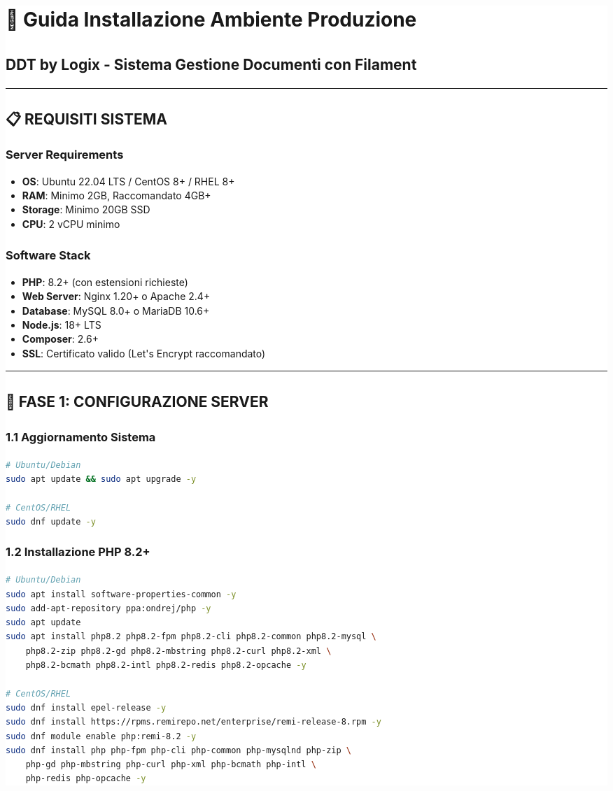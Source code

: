 # 🚀 Guida Installazione Ambiente Produzione
## DDT by Logix - Sistema Gestione Documenti con Filament

---

## 📋 **REQUISITI SISTEMA**

### **Server Requirements**
- **OS**: Ubuntu 22.04 LTS / CentOS 8+ / RHEL 8+
- **RAM**: Minimo 2GB, Raccomandato 4GB+
- **Storage**: Minimo 20GB SSD
- **CPU**: 2 vCPU minimo

### **Software Stack**
- **PHP**: 8.2+ (con estensioni richieste)
- **Web Server**: Nginx 1.20+ o Apache 2.4+
- **Database**: MySQL 8.0+ o MariaDB 10.6+
- **Node.js**: 18+ LTS
- **Composer**: 2.6+
- **SSL**: Certificato valido (Let's Encrypt raccomandato)

---

## 🔧 **FASE 1: CONFIGURAZIONE SERVER**

### **1.1 Aggiornamento Sistema**
```bash
# Ubuntu/Debian
sudo apt update && sudo apt upgrade -y

# CentOS/RHEL
sudo dnf update -y
```

### **1.2 Installazione PHP 8.2+**
```bash
# Ubuntu/Debian
sudo apt install software-properties-common -y
sudo add-apt-repository ppa:ondrej/php -y
sudo apt update
sudo apt install php8.2 php8.2-fpm php8.2-cli php8.2-common php8.2-mysql \
    php8.2-zip php8.2-gd php8.2-mbstring php8.2-curl php8.2-xml \
    php8.2-bcmath php8.2-intl php8.2-redis php8.2-opcache -y

# CentOS/RHEL
sudo dnf install epel-release -y
sudo dnf install https://rpms.remirepo.net/enterprise/remi-release-8.rpm -y
sudo dnf module enable php:remi-8.2 -y
sudo dnf install php php-fpm php-cli php-common php-mysqlnd php-zip \
    php-gd php-mbstring php-curl php-xml php-bcmath php-intl \
    php-redis php-opcache -y
```
